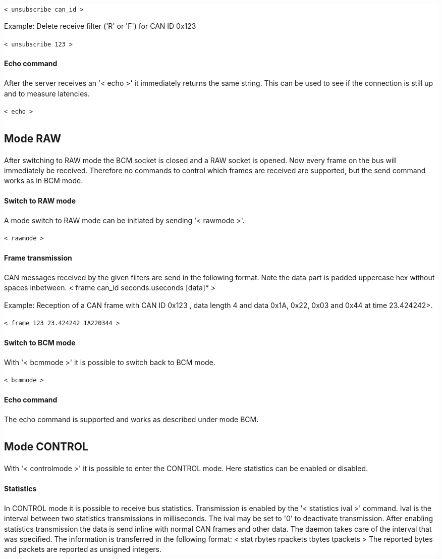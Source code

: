     < unsubscribe can_id >

Example:
Delete receive filter ('R' or 'F') for CAN ID 0x123

    < unsubscribe 123 >

#### Echo command ####
After the server receives an '< echo >' it immediately returns the same string. This can be used to see if the connection is still up and to measure latencies.

    < echo >

## Mode RAW ##
After switching to RAW mode the BCM socket is closed and a RAW socket is opened. Now every frame on the bus will immediately be received. Therefore no commands to control which frames are received are supported, but the send command works as in BCM mode.

#### Switch to RAW mode ####
A mode switch to RAW mode can be initiated by sending '< rawmode >'.

    < rawmode >

#### Frame transmission ####
CAN messages received by the given filters are send in the following format. Note the data part is padded uppercase hex without spaces inbetween.
    < frame can_id seconds.useconds [data]* >

Example:
Reception of a CAN frame with CAN ID 0x123 , data length 4 and data 0x1A, 0x22, 0x03 and 0x44 at time 23.424242>.

    < frame 123 23.424242 1A220344 >

#### Switch to BCM mode ####
With '< bcmmode >' it is possible to switch back to BCM mode.

    < bcmmode >

#### Echo command ####
The echo command is supported and works as described under mode BCM.

## Mode CONTROL ##
With '< controlmode >' it is possible to enter the CONTROL mode. Here statistics can be enabled or disabled.

#### Statistics ####
In CONTROL mode it is possible to receive bus statistics. Transmission is enabled by the '< statistics ival >' command. Ival is the interval between two statistics transmissions in milliseconds. The ival may be set to '0' to deactivate transmission.
After enabling statistics transmission the data is send inline with normal CAN frames and other data. The daemon takes care of the interval that was specified. The information is transferred in the following format:
    < stat rbytes rpackets tbytes tpackets >
The reported bytes and packets are reported as unsigned integers.
